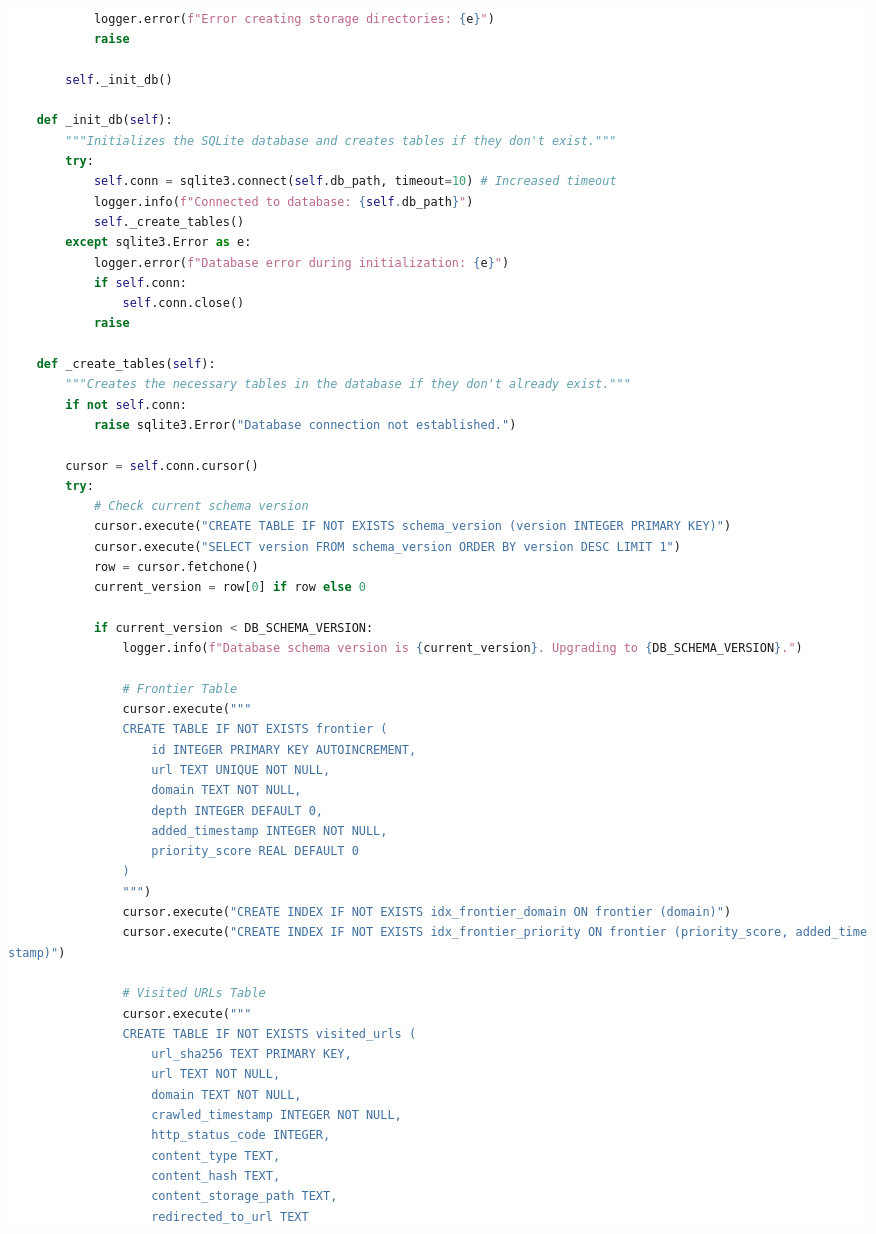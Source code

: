 ```python
            logger.error(f"Error creating storage directories: {e}")
            raise

        self._init_db()

    def _init_db(self):
        """Initializes the SQLite database and creates tables if they don't exist."""
        try:
            self.conn = sqlite3.connect(self.db_path, timeout=10) # Increased timeout
            logger.info(f"Connected to database: {self.db_path}")
            self._create_tables()
        except sqlite3.Error as e:
            logger.error(f"Database error during initialization: {e}")
            if self.conn:
                self.conn.close()
            raise

    def _create_tables(self):
        """Creates the necessary tables in the database if they don't already exist."""
        if not self.conn:
            raise sqlite3.Error("Database connection not established.")

        cursor = self.conn.cursor()
        try:
            # Check current schema version
            cursor.execute("CREATE TABLE IF NOT EXISTS schema_version (version INTEGER PRIMARY KEY)")
            cursor.execute("SELECT version FROM schema_version ORDER BY version DESC LIMIT 1")
            row = cursor.fetchone()
            current_version = row[0] if row else 0

            if current_version < DB_SCHEMA_VERSION:
                logger.info(f"Database schema version is {current_version}. Upgrading to {DB_SCHEMA_VERSION}.")
                
                # Frontier Table
                cursor.execute("""
                CREATE TABLE IF NOT EXISTS frontier (
                    id INTEGER PRIMARY KEY AUTOINCREMENT,
                    url TEXT UNIQUE NOT NULL,
                    domain TEXT NOT NULL,
                    depth INTEGER DEFAULT 0,
                    added_timestamp INTEGER NOT NULL,
                    priority_score REAL DEFAULT 0
                )
                """)
                cursor.execute("CREATE INDEX IF NOT EXISTS idx_frontier_domain ON frontier (domain)")
                cursor.execute("CREATE INDEX IF NOT EXISTS idx_frontier_priority ON frontier (priority_score, added_timestamp)")

                # Visited URLs Table
                cursor.execute("""
                CREATE TABLE IF NOT EXISTS visited_urls (
                    url_sha256 TEXT PRIMARY KEY,
                    url TEXT NOT NULL,
                    domain TEXT NOT NULL,
                    crawled_timestamp INTEGER NOT NULL,
                    http_status_code INTEGER,
                    content_type TEXT,
                    content_hash TEXT,
                    content_storage_path TEXT,
                    redirected_to_url TEXT
```